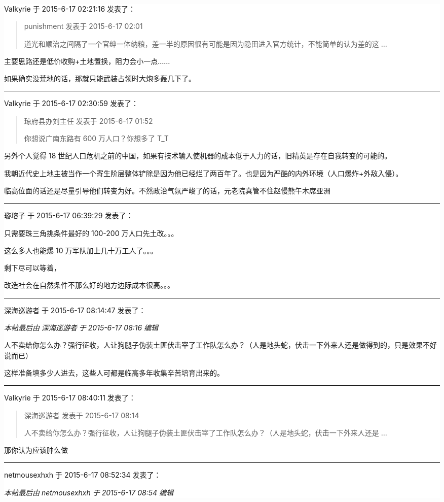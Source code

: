 
Valkyrie 于 2015-6-17 02:21:16 发表了：

> punishment 发表于 2015-6-17 02:01
>
> 道光和顺治之间隔了一个官绅一体纳粮，差一半的原因很有可能是因为隐田进入官方统计，不能简单的认为差的这 ...

主要思路还是低价收购+土地置换，阻力会小一点……

如果确实没荒地的话，那就只能武装占领时大炮多轰几下了。

---

Valkyrie 于 2015-6-17 02:30:59 发表了：

> 琼府县办刘主任 发表于 2015-6-17 01:52
>
> 你想说广南东路有 600 万人口？你想多了 T_T

另外个人觉得 18 世纪人口危机之前的中国，如果有技术输入使机器的成本低于人力的话，旧精英是存在自我转变的可能的。

我朝近代史上地主被当作一个寄生阶层整体铲除是因为他已经烂了两百年了。也是因为严酷的内外环境（人口爆炸+外敌入侵）。

临高位面的话还是尽量引导他们转变为好。不然政治气氛严峻了的话，元老院真管不住赵慢熊午木席亚洲

---

璇瑢子 于 2015-6-17 06:39:29 发表了：

只需要珠三角挑条件最好的 100-200 万人口先土改。。。

这么多人也能爆 10 万军队加上几十万工人了。。。

剩下尽可以等着，

改造社会在自然条件不那么好的地方边际成本很高。。。

---

深海巡游者 于 2015-6-17 08:14:47 发表了：

_本帖最后由 深海巡游者 于 2015-6-17 08:16 编辑_

人不卖给你怎么办？强行征收，人让狗腿子伪装土匪伏击宰了工作队怎么办？（人是地头蛇，伏击一下外来人还是做得到的，只是效果不好说而已）

这样准备填多少人进去，这些人可都是临高多年收集辛苦培育出来的。

---

Valkyrie 于 2015-6-17 08:40:11 发表了：

> 深海巡游者 发表于 2015-6-17 08:14
>
> 人不卖给你怎么办？强行征收，人让狗腿子伪装土匪伏击宰了工作队怎么办？（人是地头蛇，伏击一下外来人还是 ...

那你认为应该肿么做

---

netmousexhxh 于 2015-6-17 08:52:34 发表了：

_本帖最后由 netmousexhxh 于 2015-6-17 08:54 编辑_
